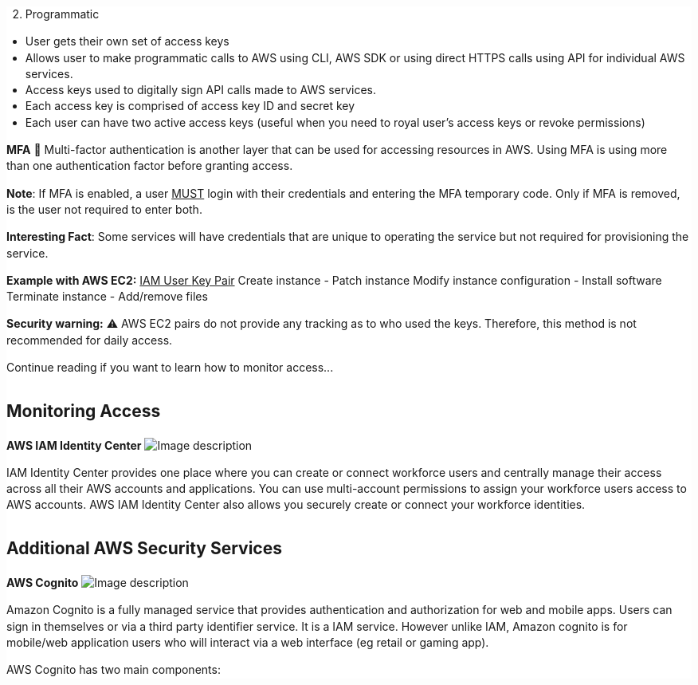 2. Programmatic

- User gets their own set of access keys
- Allows user to make programmatic calls to AWS using CLI, AWS SDK or using direct HTTPS calls using API for individual AWS services.
- Access keys used to digitally sign API calls made to AWS services.
- Each access key is comprised of access key ID and secret key
- Each user can have two active access keys (useful when you need to royal user’s access keys or revoke permissions)

**MFA** :calling:
Multi-factor authentication is another layer that can be used for accessing resources in AWS. Using MFA is using more than one authentication factor before granting access.

**Note**: If MFA is enabled, a user <u>MUST</u> login with their credentials and entering the MFA temporary code. Only if MFA is removed, is the user not required to enter both.

**Interesting Fact**: Some services will have credentials that are unique to operating the service but not required for provisioning the service.

**Example with AWS EC2:**
<u>IAM User	</u>			    <u>Key Pair</u>
Create instance				- Patch instance
Modify instance configuration		- Install software
Terminate instance			- Add/remove files

**Security warning:** :warning: 
AWS EC2 pairs do not provide any tracking as to who used the keys. Therefore, this method is not recommended for daily access.

Continue reading if you want to learn how to monitor access...

## **Monitoring Access**

**AWS IAM Identity Center**
![Image description](https://dev-to-uploads.s3.amazonaws.com/uploads/articles/pt6utcj1k10hde4qdr4u.png)

IAM Identity Center provides one place where you can create or connect workforce users and centrally manage their access across all their AWS accounts and applications. You can use multi-account permissions to assign your workforce users access to AWS accounts. AWS IAM Identity Center also allows you securely create or connect your workforce identities.

## **Additional AWS Security Services**

**AWS Cognito**
![Image description](https://dev-to-uploads.s3.amazonaws.com/uploads/articles/whjyml60fmm18pyudaob.png)

Amazon Cognito is a fully managed service that provides authentication and authorization for web and mobile apps. Users can sign in themselves or via a third party identifier service. It is a IAM service. However unlike IAM, Amazon cognito is for mobile/web application users who will interact via a web interface (eg retail or gaming app).

AWS Cognito has two main components:
